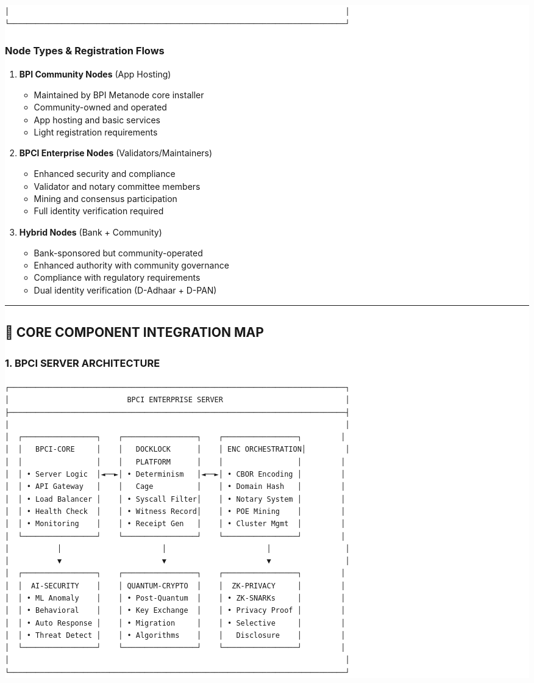```
│                                                                             │
└─────────────────────────────────────────────────────────────────────────────┘
```

### **Node Types & Registration Flows**

1. **BPI Community Nodes** (App Hosting)
   - Maintained by BPI Metanode core installer
   - Community-owned and operated
   - App hosting and basic services
   - Light registration requirements

2. **BPCI Enterprise Nodes** (Validators/Maintainers)
   - Enhanced security and compliance
   - Validator and notary committee members
   - Mining and consensus participation
   - Full identity verification required

3. **Hybrid Nodes** (Bank + Community)
   - Bank-sponsored but community-operated
   - Enhanced authority with community governance
   - Compliance with regulatory requirements
   - Dual identity verification (D-Adhaar + D-PAN)

---

## 🔧 CORE COMPONENT INTEGRATION MAP

### 1. **BPCI SERVER ARCHITECTURE**

```
┌─────────────────────────────────────────────────────────────────────────────┐
│                           BPCI ENTERPRISE SERVER                            │
├─────────────────────────────────────────────────────────────────────────────┤
│                                                                             │
│  ┌─────────────────┐    ┌─────────────────┐    ┌─────────────────┐         │
│  │   BPCI-CORE     │    │   DOCKLOCK      │    │ ENC ORCHESTRATION│         │
│  │                 │    │   PLATFORM      │    │                 │         │
│  │ • Server Logic  │◄──►│ • Determinism   │◄──►│ • CBOR Encoding │         │
│  │ • API Gateway   │    │   Cage          │    │ • Domain Hash   │         │
│  │ • Load Balancer │    │ • Syscall Filter│    │ • Notary System │         │
│  │ • Health Check  │    │ • Witness Record│    │ • POE Mining    │         │
│  │ • Monitoring    │    │ • Receipt Gen   │    │ • Cluster Mgmt  │         │
│  └─────────────────┘    └─────────────────┘    └─────────────────┘         │
│           │                       │                       │                 │
│           ▼                       ▼                       ▼                 │
│  ┌─────────────────┐    ┌─────────────────┐    ┌─────────────────┐         │
│  │  AI-SECURITY    │    │ QUANTUM-CRYPTO  │    │  ZK-PRIVACY     │         │
│  │ • ML Anomaly    │    │ • Post-Quantum  │    │ • ZK-SNARKs     │         │
│  │ • Behavioral    │    │ • Key Exchange  │    │ • Privacy Proof │         │
│  │ • Auto Response │    │ • Migration     │    │ • Selective     │         │
│  │ • Threat Detect │    │ • Algorithms    │    │   Disclosure    │         │
│  └─────────────────┘    └─────────────────┘    └─────────────────┘         │
│                                                                             │
└─────────────────────────────────────────────────────────────────────────────┘
```
